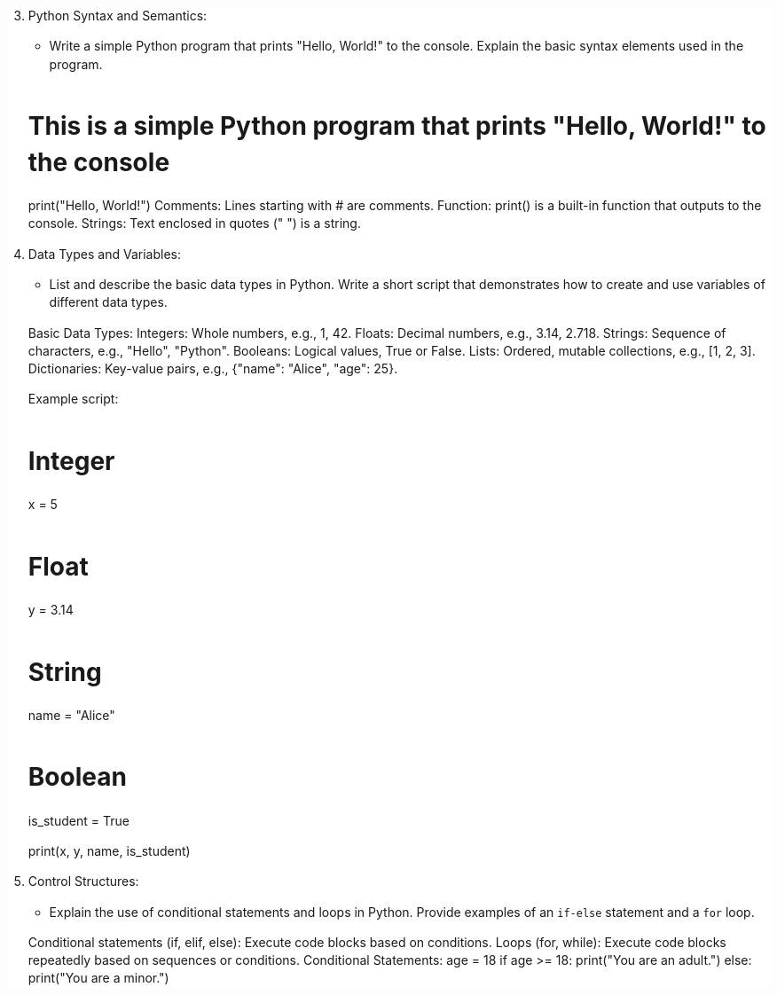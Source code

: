 3. Python Syntax and Semantics:
   - Write a simple Python program that prints "Hello, World!" to the console. Explain the basic syntax elements used in the program.

   # This is a simple Python program that prints "Hello, World!" to the console
   print("Hello, World!")
   Comments: Lines starting with # are comments.
   Function: print() is a built-in function that outputs to the console.
   Strings: Text enclosed in quotes (" ") is a string. 

4. Data Types and Variables:
   - List and describe the basic data types in Python. Write a short script that demonstrates how to create and use variables of different data types.

   Basic Data Types:
   Integers: Whole numbers, e.g., 1, 42.
   Floats: Decimal numbers, e.g., 3.14, 2.718.
   Strings: Sequence of characters, e.g., "Hello", "Python".
   Booleans: Logical values, True or False.
   Lists: Ordered, mutable collections, e.g., [1, 2, 3].
   Dictionaries: Key-value pairs, e.g., {"name": "Alice", "age": 25}.

   Example script:
   # Integer
   x = 5
   # Float
   y = 3.14
   # String
   name = "Alice"
   # Boolean
   is_student = True

   print(x, y, name, is_student)

5. Control Structures:
   - Explain the use of conditional statements and loops in Python. Provide examples of an `if-else` statement and a `for` loop.

   Conditional statements (if, elif, else): Execute code blocks based on conditions.
   Loops (for, while): Execute code blocks repeatedly based on sequences or conditions.
   Conditional Statements:
   age = 18
   if age >= 18:
    print("You are an adult.")
   else:
    print("You are a minor.")
